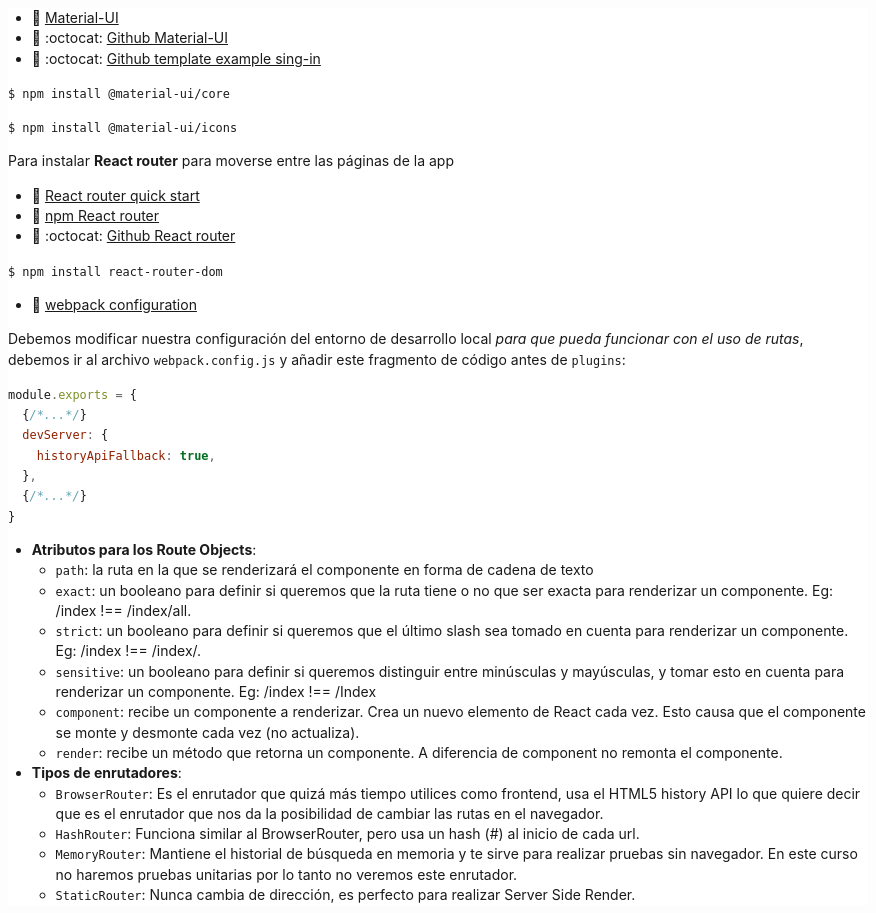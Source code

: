 + :link: [Material-UI](https://material-ui.com/getting-started/installation/)
+ :link: :octocat: [Github Material-UI](https://github.com/mui-org/material-ui)
+ :link: :octocat: [Github template example sing-in](https://material-ui.com/getting-started/templates/sign-in/)
```bash
$ npm install @material-ui/core
```
```bash
$ npm install @material-ui/icons
```

Para instalar **React router** para moverse entre las páginas de la app

+ :link: [React router quick start](https://reactrouter.com/web/guides/quick-start)
+ :link: [npm React router](https://www.npmjs.com/package/react-router)
+ :link: :octocat: [Github React router](https://github.com/ReactTraining/react-router)
```bash 
$ npm install react-router-dom
```

+ :link: [webpack configuration](https://webpack.js.org/configuration/dev-server/#devserverhistoryapifallback)

Debemos modificar nuestra configuración del entorno de desarrollo local _para que pueda funcionar con el uso de rutas_, debemos ir al archivo `webpack.config.js` y añadir este fragmento de código antes de `plugins`:

```js
module.exports = {
  {/*...*/}
  devServer: {  
    historyApiFallback: true,  
  },
  {/*...*/}
}
```

+ **Atributos para los Route Objects**:
    - `path`: la ruta en la que se renderizará el componente en forma de cadena de texto
    - `exact`: un booleano para definir si queremos que la ruta tiene o no que ser exacta para renderizar un componente. Eg: /index !== /index/all.
    - `strict`: un booleano para definir si queremos que el último slash sea tomado en cuenta para renderizar un componente. Eg: /index !== /index/.
    - `sensitive`: un booleano para definir si queremos distinguir entre minúsculas y mayúsculas, y tomar esto en cuenta para renderizar un componente. Eg: /index !== /Index
    - `component`: recibe un componente a renderizar. Crea un nuevo elemento de React cada vez. Esto causa que el componente se monte y desmonte cada vez (no actualiza).
    - `render`: recibe un método que retorna un componente. A diferencia de component no remonta el componente.
+ **Tipos de enrutadores**:
    -  `BrowserRouter`: Es el enrutador que quizá más tiempo utilices como frontend, usa el HTML5 history API lo que quiere decir que es el enrutador que nos da la posibilidad de cambiar las rutas en el navegador.
    - `HashRouter`: Funciona similar al BrowserRouter, pero usa un hash (#) al inicio de cada url.
    - `MemoryRouter`: Mantiene el historial de búsqueda en memoria y te sirve para realizar pruebas sin navegador. En este curso no haremos pruebas unitarias por lo tanto no veremos este enrutador.
    - `StaticRouter`: Nunca cambia de dirección, es perfecto para realizar Server Side Render.
